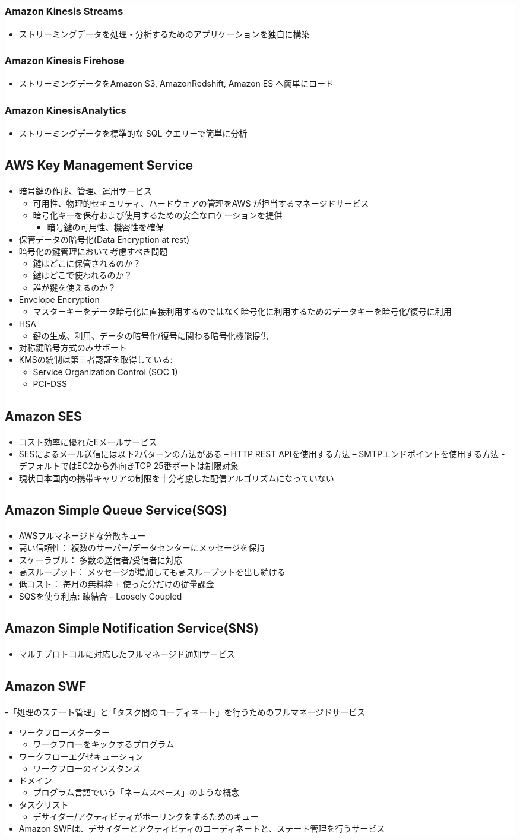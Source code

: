 ### Amazon Kinesis Streams
- ストリーミングデータを処理・分析するためのアプリケーションを独⾃に構築

### Amazon Kinesis Firehose
- ストリーミングデータをAmazon S3, AmazonRedshift, Amazon ES へ簡単にロード

### Amazon KinesisAnalytics
- ストリーミングデータを標準的な SQL クエリーで簡単に分析

## AWS Key Management Service
- 暗号鍵の作成、管理、運⽤サービス
    - 可⽤性、物理的セキュリティ、ハードウェアの管理をAWS が担当するマネージドサービス
    - 暗号化キーを保存および使⽤するための安全なロケーションを提供
        - 暗号鍵の可⽤性、機密性を確保
- 保管データの暗号化(Data Encryption at rest)
- 暗号化の鍵管理において考慮すべき問題
    - 鍵はどこに保管されるのか？
    - 鍵はどこで使われるのか？
    - 誰が鍵を使えるのか？
- Envelope Encryption
    - マスターキーをデータ暗号化に直接利⽤するのではなく暗号化に利⽤するためのデータキーを暗号化/復号に利⽤
- HSA
    - 鍵の⽣成、利⽤、データの暗号化/復号に関わる暗号化機能提供
- 対称鍵暗号⽅式のみサポート
- KMSの統制は第三者認証を取得している:
    - Service Organization Control (SOC 1)
    - PCI-DSS

## Amazon SES
- コスト効率に優れたEメールサービス
- SESによるメール送信には以下2パターンの方法がある
    – HTTP REST APIを使用する方法
    – SMTPエンドポイントを使用する方法
        - デフォルトではEC2から外向きTCP 25番ポートは制限対象
- 現状日本国内の携帯キャリアの制限を十分考慮した配信アルゴリズムになっていない

## Amazon Simple Queue Service(SQS)
- AWSフルマネージドな分散キュー
- 高い信頼性： 複数のサーバー/データセンターにメッセージを保持
- スケーラブル： 多数の送信者/受信者に対応
- 高スループット： メッセージが増加しても高スループットを出し続ける
- 低コスト： 毎月の無料枠 + 使った分だけの従量課金
- SQSを使う利点: 疎結合 – Loosely Coupled

## Amazon Simple Notification Service(SNS)
- マルチプロトコルに対応したフルマネージド通知サービス

## Amazon SWF
-「処理のステート管理」と「タスク間のコーディネート」を行うためのフルマネージドサービス
- ワークフロースターター
    - ワークフローをキックするプログラム
- ワークフローエグゼキューション
    - ワークフローのインスタンス
- ドメイン
    - プログラム言語でいう「ネームスペース」のような概念
- タスクリスト
    - デサイダー/アクティビティがポーリングをするためのキュー
- Amazon SWFは、デサイダーとアクティビティのコーディネートと、ステート管理を行うサービス
